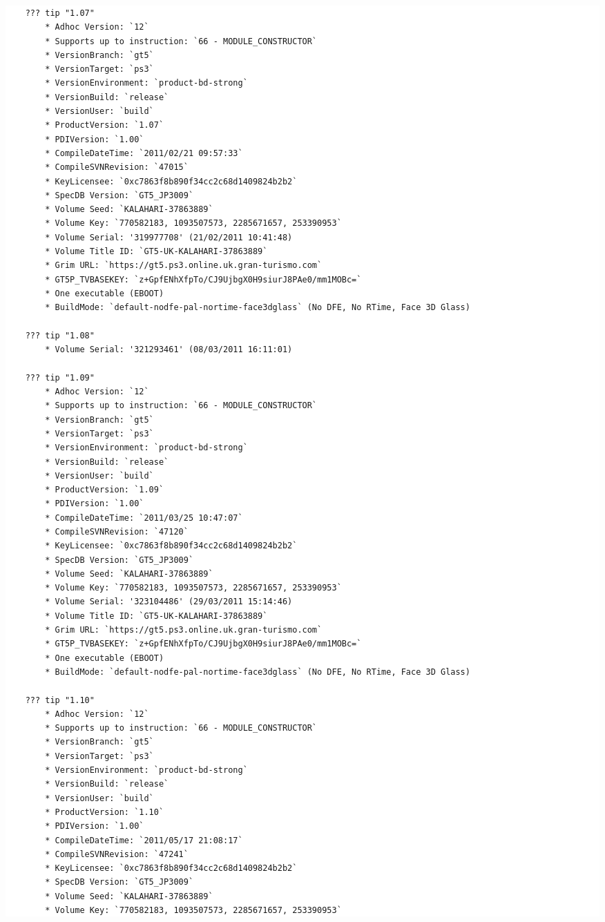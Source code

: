         ??? tip "1.07"
            * Adhoc Version: `12`
            * Supports up to instruction: `66 - MODULE_CONSTRUCTOR`
            * VersionBranch: `gt5`
            * VersionTarget: `ps3`
            * VersionEnvironment: `product-bd-strong`
            * VersionBuild: `release`
            * VersionUser: `build`
            * ProductVersion: `1.07`
            * PDIVersion: `1.00`
            * CompileDateTime: `2011/02/21 09:57:33`
            * CompileSVNRevision: `47015`
            * KeyLicensee: `0xc7863f8b890f34cc2c68d1409824b2b2`
            * SpecDB Version: `GT5_JP3009`
            * Volume Seed: `KALAHARI-37863889`
            * Volume Key: `770582183, 1093507573, 2285671657, 253390953`
            * Volume Serial: '319977708' (21/02/2011 10:41:48)
            * Volume Title ID: `GT5-UK-KALAHARI-37863889`
            * Grim URL: `https://gt5.ps3.online.uk.gran-turismo.com`
            * GT5P_TVBASEKEY: `z+GpfENhXfpTo/CJ9UjbgX0H9siurJ8PAe0/mm1MOBc=`
            * One executable (EBOOT)
            * BuildMode: `default-nodfe-pal-nortime-face3dglass` (No DFE, No RTime, Face 3D Glass)
        
        ??? tip "1.08"
            * Volume Serial: '321293461' (08/03/2011 16:11:01)

        ??? tip "1.09"
            * Adhoc Version: `12`
            * Supports up to instruction: `66 - MODULE_CONSTRUCTOR`
            * VersionBranch: `gt5`
            * VersionTarget: `ps3`
            * VersionEnvironment: `product-bd-strong`
            * VersionBuild: `release`
            * VersionUser: `build`
            * ProductVersion: `1.09`
            * PDIVersion: `1.00`
            * CompileDateTime: `2011/03/25 10:47:07`
            * CompileSVNRevision: `47120`
            * KeyLicensee: `0xc7863f8b890f34cc2c68d1409824b2b2`
            * SpecDB Version: `GT5_JP3009`
            * Volume Seed: `KALAHARI-37863889`
            * Volume Key: `770582183, 1093507573, 2285671657, 253390953`
            * Volume Serial: '323104486' (29/03/2011 15:14:46)
            * Volume Title ID: `GT5-UK-KALAHARI-37863889`
            * Grim URL: `https://gt5.ps3.online.uk.gran-turismo.com`
            * GT5P_TVBASEKEY: `z+GpfENhXfpTo/CJ9UjbgX0H9siurJ8PAe0/mm1MOBc=`
            * One executable (EBOOT)
            * BuildMode: `default-nodfe-pal-nortime-face3dglass` (No DFE, No RTime, Face 3D Glass)

        ??? tip "1.10"
            * Adhoc Version: `12`
            * Supports up to instruction: `66 - MODULE_CONSTRUCTOR`
            * VersionBranch: `gt5`
            * VersionTarget: `ps3`
            * VersionEnvironment: `product-bd-strong`
            * VersionBuild: `release`
            * VersionUser: `build`
            * ProductVersion: `1.10`
            * PDIVersion: `1.00`
            * CompileDateTime: `2011/05/17 21:08:17`
            * CompileSVNRevision: `47241`
            * KeyLicensee: `0xc7863f8b890f34cc2c68d1409824b2b2`
            * SpecDB Version: `GT5_JP3009`
            * Volume Seed: `KALAHARI-37863889`
            * Volume Key: `770582183, 1093507573, 2285671657, 253390953`